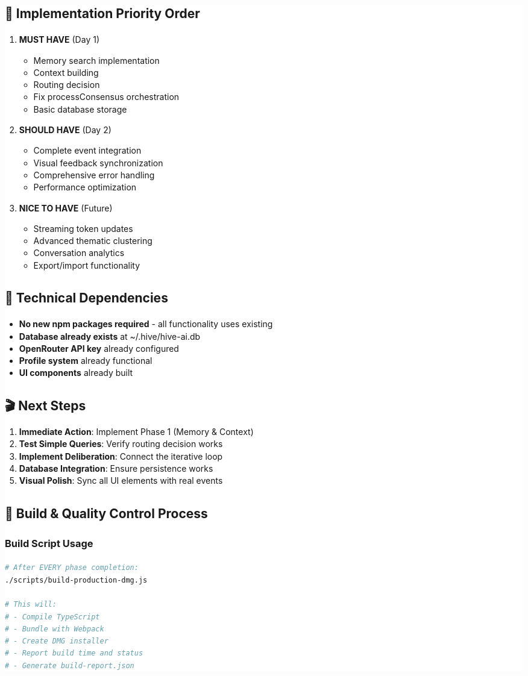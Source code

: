 ## 🚦 Implementation Priority Order

1. **MUST HAVE** (Day 1)
   - Memory search implementation
   - Context building
   - Routing decision
   - Fix processConsensus orchestration
   - Basic database storage

2. **SHOULD HAVE** (Day 2)
   - Complete event integration
   - Visual feedback synchronization
   - Comprehensive error handling
   - Performance optimization

3. **NICE TO HAVE** (Future)
   - Streaming token updates
   - Advanced thematic clustering
   - Conversation analytics
   - Export/import functionality

## 🔧 Technical Dependencies

- **No new npm packages required** - all functionality uses existing
- **Database already exists** at ~/.hive/hive-ai.db
- **OpenRouter API key** already configured
- **Profile system** already functional
- **UI components** already built

## 🎬 Next Steps

1. **Immediate Action**: Implement Phase 1 (Memory & Context)
2. **Test Simple Queries**: Verify routing decision works
3. **Implement Deliberation**: Connect the iterative loop
4. **Database Integration**: Ensure persistence works
5. **Visual Polish**: Sync all UI elements with real events

## 🔨 Build & Quality Control Process

### Build Script Usage
```bash
# After EVERY phase completion:
./scripts/build-production-dmg.js

# This will:
# - Compile TypeScript
# - Bundle with Webpack
# - Create DMG installer
# - Report build time and status
# - Generate build-report.json
```
